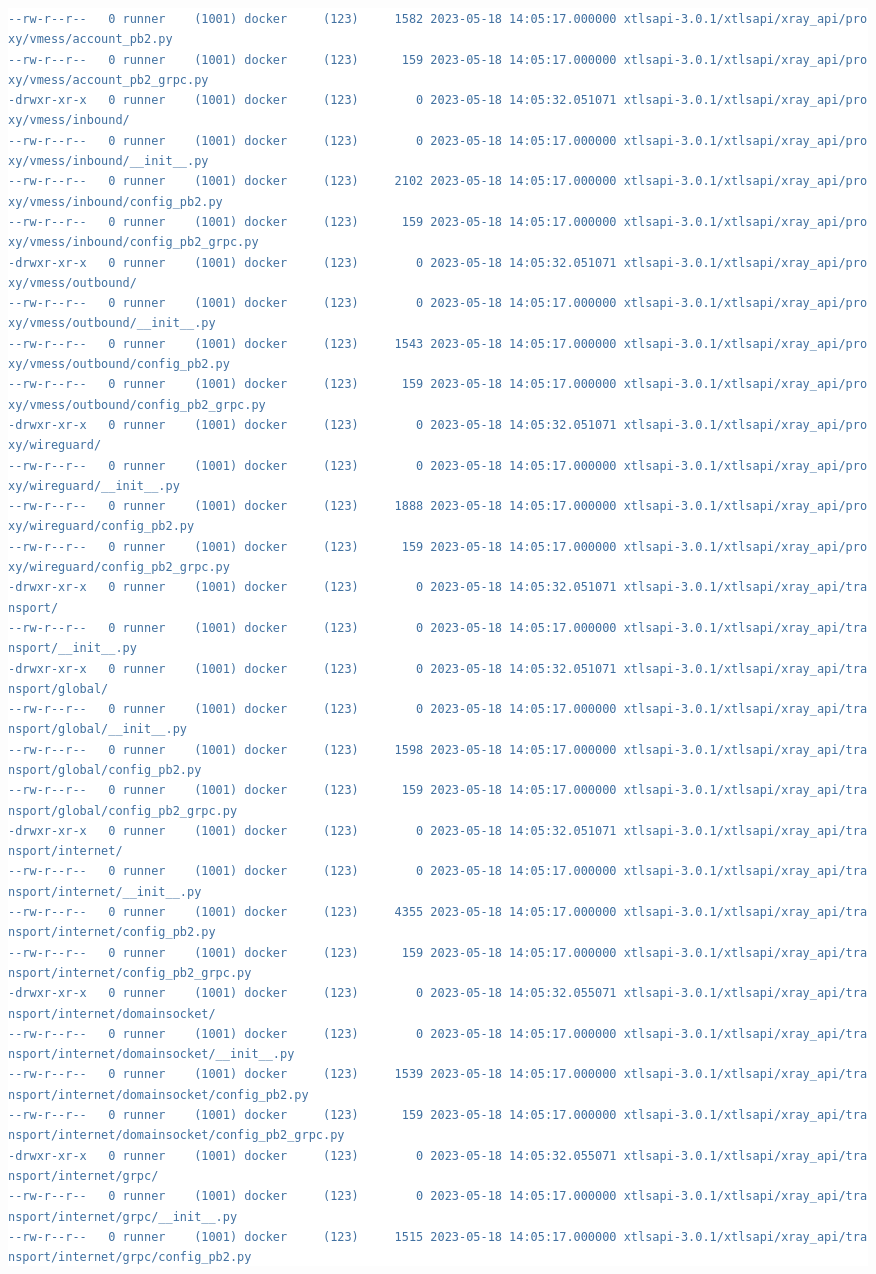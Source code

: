 ```diff
--rw-r--r--   0 runner    (1001) docker     (123)     1582 2023-05-18 14:05:17.000000 xtlsapi-3.0.1/xtlsapi/xray_api/proxy/vmess/account_pb2.py
--rw-r--r--   0 runner    (1001) docker     (123)      159 2023-05-18 14:05:17.000000 xtlsapi-3.0.1/xtlsapi/xray_api/proxy/vmess/account_pb2_grpc.py
-drwxr-xr-x   0 runner    (1001) docker     (123)        0 2023-05-18 14:05:32.051071 xtlsapi-3.0.1/xtlsapi/xray_api/proxy/vmess/inbound/
--rw-r--r--   0 runner    (1001) docker     (123)        0 2023-05-18 14:05:17.000000 xtlsapi-3.0.1/xtlsapi/xray_api/proxy/vmess/inbound/__init__.py
--rw-r--r--   0 runner    (1001) docker     (123)     2102 2023-05-18 14:05:17.000000 xtlsapi-3.0.1/xtlsapi/xray_api/proxy/vmess/inbound/config_pb2.py
--rw-r--r--   0 runner    (1001) docker     (123)      159 2023-05-18 14:05:17.000000 xtlsapi-3.0.1/xtlsapi/xray_api/proxy/vmess/inbound/config_pb2_grpc.py
-drwxr-xr-x   0 runner    (1001) docker     (123)        0 2023-05-18 14:05:32.051071 xtlsapi-3.0.1/xtlsapi/xray_api/proxy/vmess/outbound/
--rw-r--r--   0 runner    (1001) docker     (123)        0 2023-05-18 14:05:17.000000 xtlsapi-3.0.1/xtlsapi/xray_api/proxy/vmess/outbound/__init__.py
--rw-r--r--   0 runner    (1001) docker     (123)     1543 2023-05-18 14:05:17.000000 xtlsapi-3.0.1/xtlsapi/xray_api/proxy/vmess/outbound/config_pb2.py
--rw-r--r--   0 runner    (1001) docker     (123)      159 2023-05-18 14:05:17.000000 xtlsapi-3.0.1/xtlsapi/xray_api/proxy/vmess/outbound/config_pb2_grpc.py
-drwxr-xr-x   0 runner    (1001) docker     (123)        0 2023-05-18 14:05:32.051071 xtlsapi-3.0.1/xtlsapi/xray_api/proxy/wireguard/
--rw-r--r--   0 runner    (1001) docker     (123)        0 2023-05-18 14:05:17.000000 xtlsapi-3.0.1/xtlsapi/xray_api/proxy/wireguard/__init__.py
--rw-r--r--   0 runner    (1001) docker     (123)     1888 2023-05-18 14:05:17.000000 xtlsapi-3.0.1/xtlsapi/xray_api/proxy/wireguard/config_pb2.py
--rw-r--r--   0 runner    (1001) docker     (123)      159 2023-05-18 14:05:17.000000 xtlsapi-3.0.1/xtlsapi/xray_api/proxy/wireguard/config_pb2_grpc.py
-drwxr-xr-x   0 runner    (1001) docker     (123)        0 2023-05-18 14:05:32.051071 xtlsapi-3.0.1/xtlsapi/xray_api/transport/
--rw-r--r--   0 runner    (1001) docker     (123)        0 2023-05-18 14:05:17.000000 xtlsapi-3.0.1/xtlsapi/xray_api/transport/__init__.py
-drwxr-xr-x   0 runner    (1001) docker     (123)        0 2023-05-18 14:05:32.051071 xtlsapi-3.0.1/xtlsapi/xray_api/transport/global/
--rw-r--r--   0 runner    (1001) docker     (123)        0 2023-05-18 14:05:17.000000 xtlsapi-3.0.1/xtlsapi/xray_api/transport/global/__init__.py
--rw-r--r--   0 runner    (1001) docker     (123)     1598 2023-05-18 14:05:17.000000 xtlsapi-3.0.1/xtlsapi/xray_api/transport/global/config_pb2.py
--rw-r--r--   0 runner    (1001) docker     (123)      159 2023-05-18 14:05:17.000000 xtlsapi-3.0.1/xtlsapi/xray_api/transport/global/config_pb2_grpc.py
-drwxr-xr-x   0 runner    (1001) docker     (123)        0 2023-05-18 14:05:32.051071 xtlsapi-3.0.1/xtlsapi/xray_api/transport/internet/
--rw-r--r--   0 runner    (1001) docker     (123)        0 2023-05-18 14:05:17.000000 xtlsapi-3.0.1/xtlsapi/xray_api/transport/internet/__init__.py
--rw-r--r--   0 runner    (1001) docker     (123)     4355 2023-05-18 14:05:17.000000 xtlsapi-3.0.1/xtlsapi/xray_api/transport/internet/config_pb2.py
--rw-r--r--   0 runner    (1001) docker     (123)      159 2023-05-18 14:05:17.000000 xtlsapi-3.0.1/xtlsapi/xray_api/transport/internet/config_pb2_grpc.py
-drwxr-xr-x   0 runner    (1001) docker     (123)        0 2023-05-18 14:05:32.055071 xtlsapi-3.0.1/xtlsapi/xray_api/transport/internet/domainsocket/
--rw-r--r--   0 runner    (1001) docker     (123)        0 2023-05-18 14:05:17.000000 xtlsapi-3.0.1/xtlsapi/xray_api/transport/internet/domainsocket/__init__.py
--rw-r--r--   0 runner    (1001) docker     (123)     1539 2023-05-18 14:05:17.000000 xtlsapi-3.0.1/xtlsapi/xray_api/transport/internet/domainsocket/config_pb2.py
--rw-r--r--   0 runner    (1001) docker     (123)      159 2023-05-18 14:05:17.000000 xtlsapi-3.0.1/xtlsapi/xray_api/transport/internet/domainsocket/config_pb2_grpc.py
-drwxr-xr-x   0 runner    (1001) docker     (123)        0 2023-05-18 14:05:32.055071 xtlsapi-3.0.1/xtlsapi/xray_api/transport/internet/grpc/
--rw-r--r--   0 runner    (1001) docker     (123)        0 2023-05-18 14:05:17.000000 xtlsapi-3.0.1/xtlsapi/xray_api/transport/internet/grpc/__init__.py
--rw-r--r--   0 runner    (1001) docker     (123)     1515 2023-05-18 14:05:17.000000 xtlsapi-3.0.1/xtlsapi/xray_api/transport/internet/grpc/config_pb2.py
```